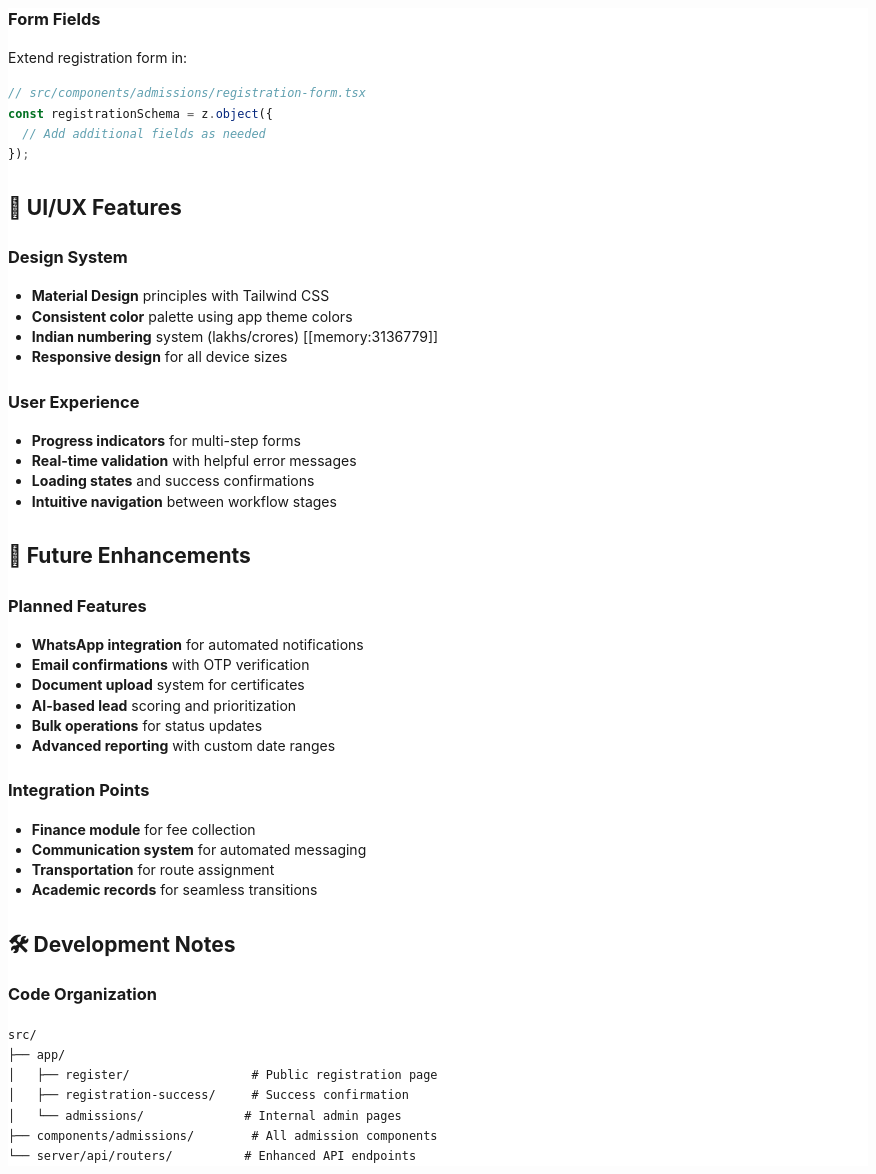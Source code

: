 ### Form Fields
Extend registration form in:
```typescript
// src/components/admissions/registration-form.tsx
const registrationSchema = z.object({
  // Add additional fields as needed
});
```

## 🎨 UI/UX Features

### Design System
- **Material Design** principles with Tailwind CSS
- **Consistent color** palette using app theme colors
- **Indian numbering** system (lakhs/crores) [[memory:3136779]]
- **Responsive design** for all device sizes

### User Experience
- **Progress indicators** for multi-step forms
- **Real-time validation** with helpful error messages
- **Loading states** and success confirmations
- **Intuitive navigation** between workflow stages

## 🔮 Future Enhancements

### Planned Features
- **WhatsApp integration** for automated notifications
- **Email confirmations** with OTP verification
- **Document upload** system for certificates
- **AI-based lead** scoring and prioritization
- **Bulk operations** for status updates
- **Advanced reporting** with custom date ranges

### Integration Points
- **Finance module** for fee collection
- **Communication system** for automated messaging
- **Transportation** for route assignment
- **Academic records** for seamless transitions

## 🛠️ Development Notes

### Code Organization
```
src/
├── app/
│   ├── register/                 # Public registration page
│   ├── registration-success/     # Success confirmation
│   └── admissions/              # Internal admin pages
├── components/admissions/        # All admission components
└── server/api/routers/          # Enhanced API endpoints
```
